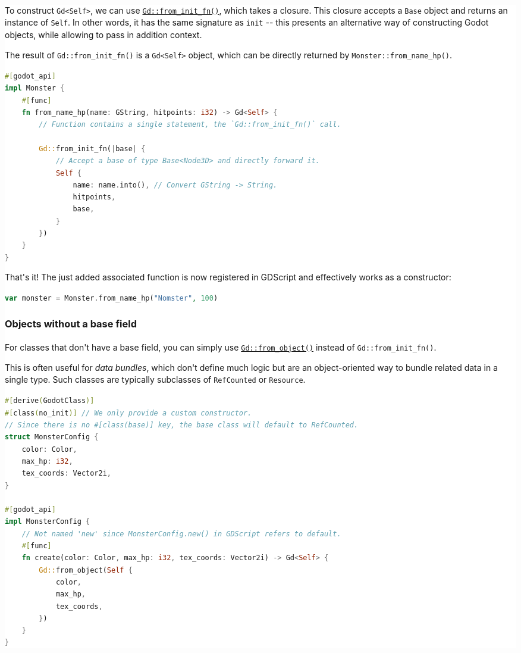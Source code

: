 To construct `Gd<Self>`, we can use [`Gd::from_init_fn()`][api-gd-from-init-fn], which takes a closure. This closure accepts a `Base` object
and returns an instance of `Self`. In other words, it has the same signature as `init` -- this presents an alternative way of constructing
Godot objects, while allowing to pass in addition context.

The result of `Gd::from_init_fn()` is a `Gd<Self>` object, which can be directly returned by `Monster::from_name_hp()`.

```rust
#[godot_api]
impl Monster {
    #[func]
    fn from_name_hp(name: GString, hitpoints: i32) -> Gd<Self> {
        // Function contains a single statement, the `Gd::from_init_fn()` call.
        
        Gd::from_init_fn(|base| {
            // Accept a base of type Base<Node3D> and directly forward it.
            Self {
                name: name.into(), // Convert GString -> String.
                hitpoints,
                base,
            }
        })
    }
}
```

That's it! The just added associated function is now registered in GDScript and effectively works as a constructor:

```php
var monster = Monster.from_name_hp("Nomster", 100)
```


### Objects without a base field

For classes that don't have a base field, you can simply use [`Gd::from_object()`][api-gd-from-object] instead of `Gd::from_init_fn()`.

This is often useful for _data bundles_, which don't define much logic but are an object-oriented way to bundle related data in a single
type. Such classes are typically subclasses of `RefCounted` or `Resource`.

```rust
#[derive(GodotClass)]
#[class(no_init)] // We only provide a custom constructor.
// Since there is no #[class(base)] key, the base class will default to RefCounted.
struct MonsterConfig {
    color: Color,
    max_hp: i32,
    tex_coords: Vector2i,
}

#[godot_api]
impl MonsterConfig {
    // Not named 'new' since MonsterConfig.new() in GDScript refers to default. 
    #[func] 
    fn create(color: Color, max_hp: i32, tex_coords: Vector2i) -> Gd<Self> {
        Gd::from_object(Self {
            color,
            max_hp,
            tex_coords,
        })
    }
}
```


[api-gd-from-init-fn]: https://godot-rust.github.io/docs/gdext/master/godot/obj/struct.Gd.html#method.from_init_fn
[api-gd-from-object]: https://godot-rust.github.io/docs/gdext/master/godot/obj/struct.Gd.html#method.from_object
[api-gd]: https://godot-rust.github.io/docs/gdext/master/godot/obj/struct.Gd.html
[book-objects]: ../godot-api/objects.md
[wiki-raii]: https://en.wikipedia.org/wiki/Resource_acquisition_is_initialization